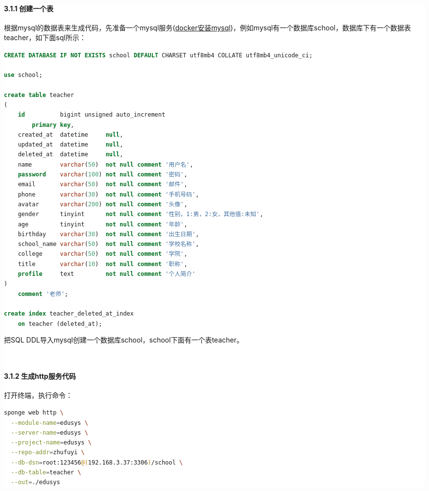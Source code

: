 #### 3.1.1 创建一个表

根据mysql的数据表来生成代码，先准备一个mysql服务([docker安装mysql](https://github.com/zhufuyi/sponge/blob/main/test/server/mysql/docker-compose.yaml))，例如mysql有一个数据库school，数据库下有一个数据表teacher，如下面sql所示：

```sql
CREATE DATABASE IF NOT EXISTS school DEFAULT CHARSET utf8mb4 COLLATE utf8mb4_unicode_ci;

use school;

create table teacher
(
    id          bigint unsigned auto_increment
        primary key,
    created_at  datetime     null,
    updated_at  datetime     null,
    deleted_at  datetime     null,
    name        varchar(50)  not null comment '用户名',
    password    varchar(100) not null comment '密码',
    email       varchar(50)  not null comment '邮件',
    phone       varchar(30)  not null comment '手机号码',
    avatar      varchar(200) not null comment '头像',
    gender      tinyint      not null comment '性别，1:男，2:女，其他值:未知',
    age         tinyint      not null comment '年龄',
    birthday    varchar(30)  not null comment '出生日期',
    school_name varchar(50)  not null comment '学校名称',
    college     varchar(50)  not null comment '学院',
    title       varchar(10)  not null comment '职称',
    profile     text         not null comment '个人简介'
)
    comment '老师';

create index teacher_deleted_at_index
    on teacher (deleted_at);
```

把SQL DDL导入mysql创建一个数据库school，school下面有一个表teacher。

<br>

#### 3.1.2 生成http服务代码

打开终端，执行命令：

```bash
sponge web http \
  --module-name=edusys \
  --server-name=edusys \
  --project-name=edusys \
  --repo-addr=zhufuyi \
  --db-dsn=root:123456@(192.168.3.37:3306)/school \
  --db-table=teacher \
  --out=./edusys
```
